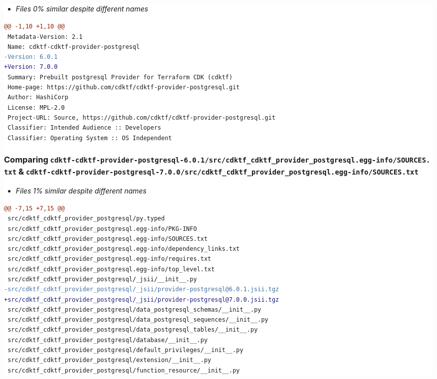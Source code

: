  * *Files 0% similar despite different names*

```diff
@@ -1,10 +1,10 @@
 Metadata-Version: 2.1
 Name: cdktf-cdktf-provider-postgresql
-Version: 6.0.1
+Version: 7.0.0
 Summary: Prebuilt postgresql Provider for Terraform CDK (cdktf)
 Home-page: https://github.com/cdktf/cdktf-provider-postgresql.git
 Author: HashiCorp
 License: MPL-2.0
 Project-URL: Source, https://github.com/cdktf/cdktf-provider-postgresql.git
 Classifier: Intended Audience :: Developers
 Classifier: Operating System :: OS Independent
```

### Comparing `cdktf-cdktf-provider-postgresql-6.0.1/src/cdktf_cdktf_provider_postgresql.egg-info/SOURCES.txt` & `cdktf-cdktf-provider-postgresql-7.0.0/src/cdktf_cdktf_provider_postgresql.egg-info/SOURCES.txt`

 * *Files 1% similar despite different names*

```diff
@@ -7,15 +7,15 @@
 src/cdktf_cdktf_provider_postgresql/py.typed
 src/cdktf_cdktf_provider_postgresql.egg-info/PKG-INFO
 src/cdktf_cdktf_provider_postgresql.egg-info/SOURCES.txt
 src/cdktf_cdktf_provider_postgresql.egg-info/dependency_links.txt
 src/cdktf_cdktf_provider_postgresql.egg-info/requires.txt
 src/cdktf_cdktf_provider_postgresql.egg-info/top_level.txt
 src/cdktf_cdktf_provider_postgresql/_jsii/__init__.py
-src/cdktf_cdktf_provider_postgresql/_jsii/provider-postgresql@6.0.1.jsii.tgz
+src/cdktf_cdktf_provider_postgresql/_jsii/provider-postgresql@7.0.0.jsii.tgz
 src/cdktf_cdktf_provider_postgresql/data_postgresql_schemas/__init__.py
 src/cdktf_cdktf_provider_postgresql/data_postgresql_sequences/__init__.py
 src/cdktf_cdktf_provider_postgresql/data_postgresql_tables/__init__.py
 src/cdktf_cdktf_provider_postgresql/database/__init__.py
 src/cdktf_cdktf_provider_postgresql/default_privileges/__init__.py
 src/cdktf_cdktf_provider_postgresql/extension/__init__.py
 src/cdktf_cdktf_provider_postgresql/function_resource/__init__.py
```


